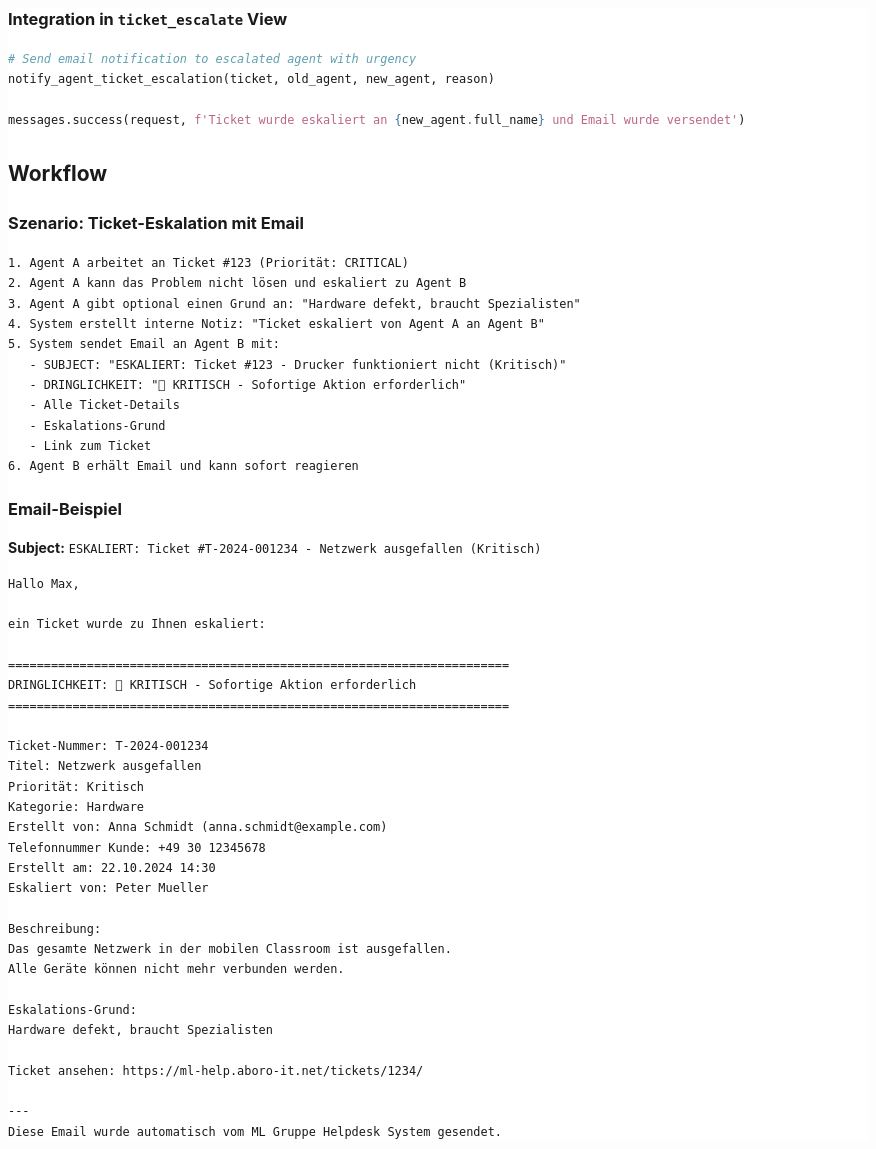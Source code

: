 ### Integration in `ticket_escalate` View

```python
# Send email notification to escalated agent with urgency
notify_agent_ticket_escalation(ticket, old_agent, new_agent, reason)

messages.success(request, f'Ticket wurde eskaliert an {new_agent.full_name} und Email wurde versendet')
```

## Workflow

### Szenario: Ticket-Eskalation mit Email

```
1. Agent A arbeitet an Ticket #123 (Priorität: CRITICAL)
2. Agent A kann das Problem nicht lösen und eskaliert zu Agent B
3. Agent A gibt optional einen Grund an: "Hardware defekt, braucht Spezialisten"
4. System erstellt interne Notiz: "Ticket eskaliert von Agent A an Agent B"
5. System sendet Email an Agent B mit:
   - SUBJECT: "ESKALIERT: Ticket #123 - Drucker funktioniert nicht (Kritisch)"
   - DRINGLICHKEIT: "🔴 KRITISCH - Sofortige Aktion erforderlich"
   - Alle Ticket-Details
   - Eskalations-Grund
   - Link zum Ticket
6. Agent B erhält Email und kann sofort reagieren
```

### Email-Beispiel

**Subject:** `ESKALIERT: Ticket #T-2024-001234 - Netzwerk ausgefallen (Kritisch)`

```
Hallo Max,

ein Ticket wurde zu Ihnen eskaliert:

======================================================================
DRINGLICHKEIT: 🔴 KRITISCH - Sofortige Aktion erforderlich
======================================================================

Ticket-Nummer: T-2024-001234
Titel: Netzwerk ausgefallen
Priorität: Kritisch
Kategorie: Hardware
Erstellt von: Anna Schmidt (anna.schmidt@example.com)
Telefonnummer Kunde: +49 30 12345678
Erstellt am: 22.10.2024 14:30
Eskaliert von: Peter Mueller

Beschreibung:
Das gesamte Netzwerk in der mobilen Classroom ist ausgefallen.
Alle Geräte können nicht mehr verbunden werden.

Eskalations-Grund:
Hardware defekt, braucht Spezialisten

Ticket ansehen: https://ml-help.aboro-it.net/tickets/1234/

---
Diese Email wurde automatisch vom ML Gruppe Helpdesk System gesendet.
```
